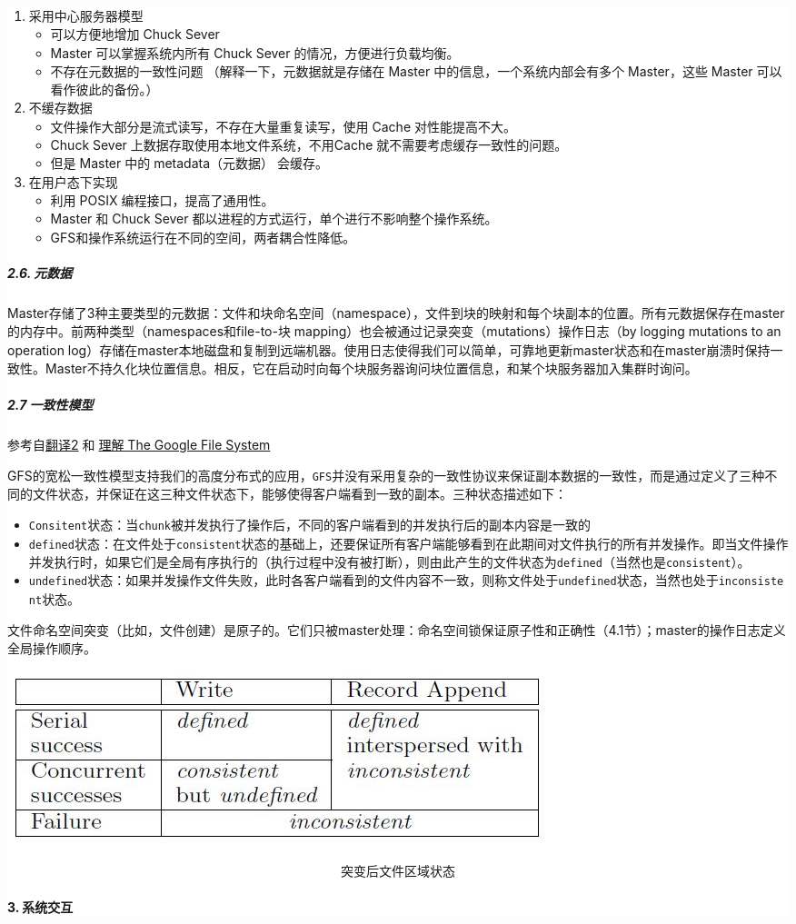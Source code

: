 1. 采用中心服务器模型
   - 可以方便地增加 Chuck Sever
   - Master 可以掌握系统内所有 Chuck Sever 的情况，方便进行负载均衡。
   - 不存在元数据的一致性问题 （解释一下，元数据就是存储在 Master 中的信息，一个系统内部会有多个 Master，这些 Master 可以看作彼此的备份。）
2. 不缓存数据
   - 文件操作大部分是流式读写，不存在大量重复读写，使用 Cache 对性能提高不大。
   - Chuck Sever 上数据存取使用本地文件系统，不用Cache 就不需要考虑缓存一致性的问题。
   - 但是 Master 中的 metadata（元数据） 会缓存。
3. 在用户态下实现
   - 利用 POSIX 编程接口，提高了通用性。
   - Master 和 Chuck Sever 都以进程的方式运行，单个进行不影响整个操作系统。
   - GFS和操作系统运行在不同的空间，两者耦合性降低。

##### 2.6. 元数据

Master存储了3种主要类型的元数据：文件和块命名空间（namespace），文件到块的映射和每个块副本的位置。所有元数据保存在master的内存中。前两种类型（namespaces和file-to-块 mapping）也会被通过记录突变（mutations）操作日志（by logging mutations to an operation log）存储在master本地磁盘和复制到远端机器。使用日志使得我们可以简单，可靠地更新master状态和在master崩溃时保持一致性。Master不持久化块位置信息。相反，它在启动时向每个块服务器询问块位置信息，和某个块服务器加入集群时询问。

##### 2.7 一致性模型

参考自[翻译2](https://duanmeng.github.io/2017/12/07/gfs-notes/) 和 [理解 The Google File System](https://qtozeng.top/2018/11/11/%E7%90%86%E8%A7%A3-The-Google-File-System/)

GFS的宽松一致性模型支持我们的高度分布式的应用，`GFS`并没有采用复杂的一致性协议来保证副本数据的一致性，而是通过定义了三种不同的文件状态，并保证在这三种文件状态下，能够使得客户端看到一致的副本。三种状态描述如下：

- `Consitent`状态：当`chunk`被并发执行了操作后，不同的客户端看到的并发执行后的副本内容是一致的
- `defined`状态：在文件处于`consistent`状态的基础上，还要保证所有客户端能够看到在此期间对文件执行的所有并发操作。即当文件操作并发执行时，如果它们是全局有序执行的（执行过程中没有被打断），则由此产生的文件状态为`defined`（当然也是`consistent`）。
- `undefined`状态：如果并发操作文件失败，此时各客户端看到的文件内容不一致，则称文件处于`undefined`状态，当然也处于`inconsistent`状态。

文件命名空间突变（比如，文件创建）是原子的。它们只被master处理：命名空间锁保证原子性和正确性（4.1节）；master的操作日志定义全局操作顺序。

![img](../image/gfs-consistance.JPG)

<div align='center'>突变后文件区域状态</div>

#### 3. 系统交互
